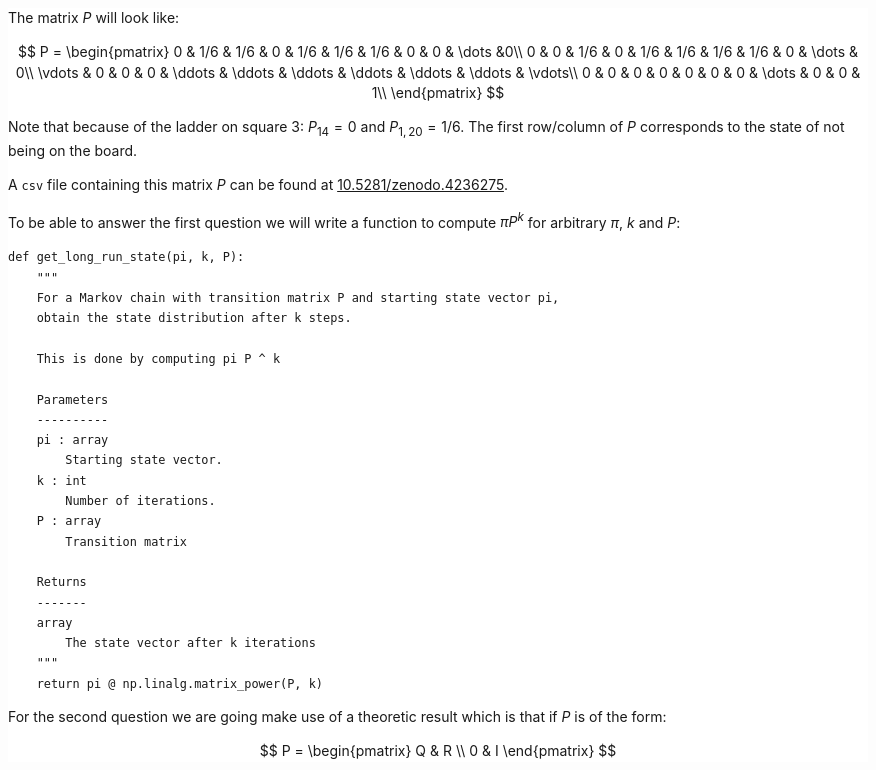 ```{list-table} Snakes and Ladders
```

The matrix $P$ will look like:

$$
P = \begin{pmatrix}
0      & 1/6 & 1/6 & 0 & 1/6    & 1/6    & 1/6    & 0      & 0      & \dots  &0\\
0      & 0   & 1/6 & 0 & 1/6    & 1/6    & 1/6    & 1/6    & 0      & \dots  & 0\\
\vdots & 0   & 0   & 0 & \ddots & \ddots & \ddots & \ddots & \ddots & \ddots    & \vdots\\
0      & 0   & 0   & 0 & 0      & 0      & 0      & \dots  & 0      & 0      & 1\\
\end{pmatrix}
$$

Note that because of the ladder on square 3: $P_{14}=0$ and $P_{1, 20}=1/6$. The
first row/column of $P$ corresponds to the state of not being on the board.

A `csv` file containing this matrix $P$ can be found at
[10.5281/zenodo.4236275](https://zenodo.org/record/4236275).

To be able to answer the first question we will write a function to compute $\pi
P ^ k$ for arbitrary $\pi$, $k$ and $P$:

```{code-cell} ipython3
def get_long_run_state(pi, k, P):
    """
    For a Markov chain with transition matrix P and starting state vector pi,
    obtain the state distribution after k steps.

    This is done by computing pi P ^ k

    Parameters
    ----------
    pi : array
        Starting state vector.
    k : int
        Number of iterations.
    P : array
        Transition matrix

    Returns
    -------
    array
        The state vector after k iterations
    """
    return pi @ np.linalg.matrix_power(P, k)
```

For the second question we are going make use of a theoretic result which is
that if $P$ is of the form:

$$
P = \begin{pmatrix}
        Q & R \\
        0 & I
    \end{pmatrix}
$$
